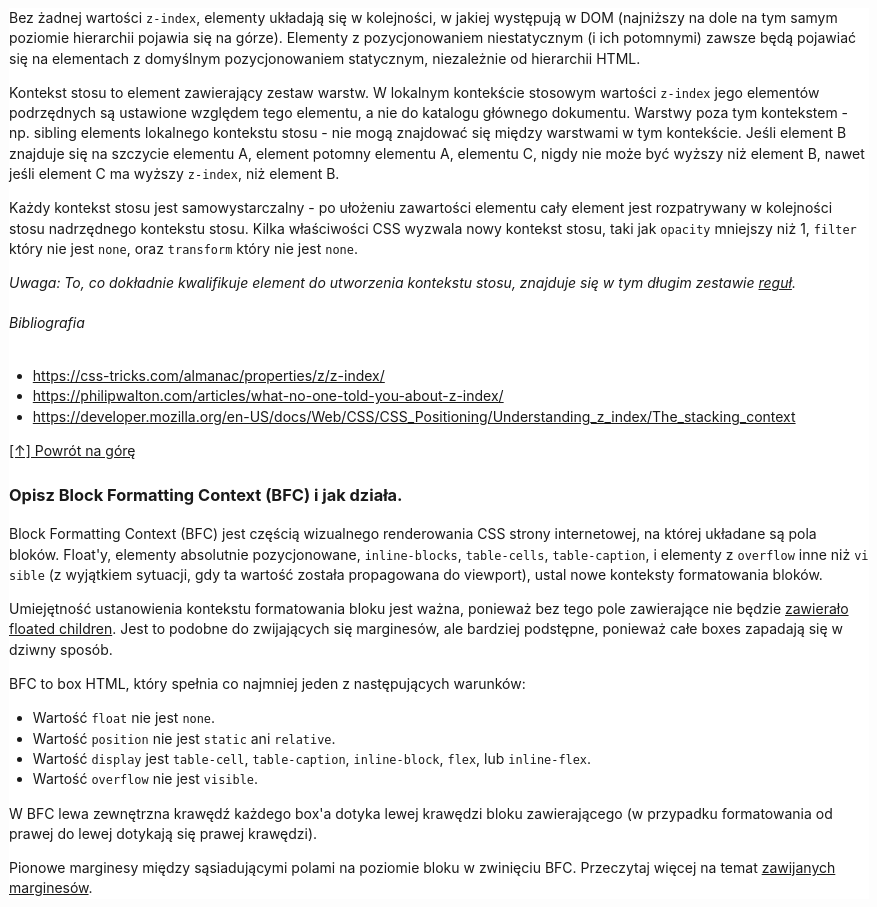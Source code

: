 Bez żadnej wartości `z-index`, elementy układają się w kolejności, w jakiej występują w DOM (najniższy na dole na tym samym poziomie hierarchii pojawia się na górze). Elementy z pozycjonowaniem niestatycznym (i ich potomnymi) zawsze będą pojawiać się na elementach z domyślnym pozycjonowaniem statycznym, niezależnie od hierarchii HTML.

Kontekst stosu to element zawierający zestaw warstw. W lokalnym kontekście stosowym wartości `z-index` jego elementów podrzędnych są ustawione względem tego elementu, a nie do katalogu głównego dokumentu. Warstwy poza tym kontekstem - np. sibling elements lokalnego kontekstu stosu - nie mogą znajdować się między warstwami w tym kontekście. Jeśli element B znajduje się na szczycie elementu A, element potomny elementu A, elementu C, nigdy nie może być wyższy niż element B, nawet jeśli element C ma wyższy `z-index`, niż element B.

Każdy kontekst stosu jest samowystarczalny - po ułożeniu zawartości elementu cały element jest rozpatrywany w kolejności stosu nadrzędnego kontekstu stosu. Kilka właściwości CSS wyzwala nowy kontekst stosu, taki jak `opacity` mniejszy niż 1, `filter` który nie jest `none`, oraz `transform` który nie jest `none`.

_Uwaga: To, co dokładnie kwalifikuje element do utworzenia kontekstu stosu, znajduje się w tym długim zestawie [reguł](https://developer.mozilla.org/en-US/docs/Web/CSS/CSS_Positioning/Understanding_z_index/The_stacking_context#The_stacking_context)._

###### Bibliografia

- https://css-tricks.com/almanac/properties/z/z-index/
- https://philipwalton.com/articles/what-no-one-told-you-about-z-index/
- https://developer.mozilla.org/en-US/docs/Web/CSS/CSS_Positioning/Understanding_z_index/The_stacking_context

[[↑] Powrót na górę](#spis-treści)

### Opisz Block Formatting Context (BFC) i jak działa.

Block Formatting Context (BFC) jest częścią wizualnego renderowania CSS strony internetowej, na której układane są pola bloków. Float'y, elementy absolutnie pozycjonowane, `inline-blocks`, `table-cells`, `table-caption`, i elementy z `overflow` inne niż `visible` (z wyjątkiem sytuacji, gdy ta wartość została propagowana do viewport), ustal nowe konteksty formatowania bloków.

Umiejętność ustanowienia kontekstu formatowania bloku jest ważna, ponieważ bez tego pole zawierające nie będzie [zawierało floated children](https://developer.mozilla.org/en-US/docs/Web/Guide/CSS/Block_formatting_context#Make_float_content_and_alongside_content_the_same_height). Jest to podobne do zwijających się marginesów, ale bardziej podstępne, ponieważ całe boxes zapadają się w dziwny sposób.

BFC to box HTML, który spełnia co najmniej jeden z następujących warunków:

- Wartość `float` nie jest `none`.
- Wartość `position` nie jest `static` ani `relative`.
- Wartość `display` jest `table-cell`, `table-caption`, `inline-block`, `flex`, lub `inline-flex`.
- Wartość `overflow` nie jest `visible`.

W BFC lewa zewnętrzna krawędź każdego box'a dotyka lewej krawędzi bloku zawierającego (w przypadku formatowania od prawej do lewej dotykają się prawej krawędzi).

Pionowe marginesy między sąsiadującymi polami na poziomie bloku w zwinięciu BFC. Przeczytaj więcej na temat [zawijanych marginesów](https://www.sitepoint.com/web-foundations/collapsing-margins/).
